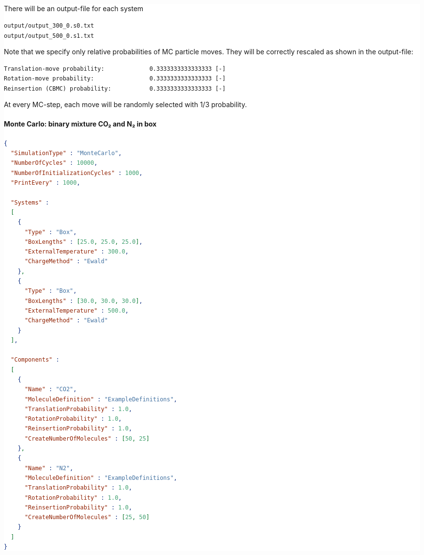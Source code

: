 There will be an output-file for each system
```
output/output_300_0.s0.txt
output/output_500_0.s1.txt
```

Note that we specify only relative probabilities of MC particle moves. They will be correctly rescaled as shown in the output-file:
```
Translation-move probability:             0.3333333333333333 [-]
Rotation-move probability:                0.3333333333333333 [-]
Reinsertion (CBMC) probability:           0.3333333333333333 [-]
```
At every MC-step, each move will be randomly selected with 1/3 probability.

#### Monte Carlo: binary mixture CO₂ and N₂ in box<a name="Example_basic_3"></a>

```json
{
  "SimulationType" : "MonteCarlo",
  "NumberOfCycles" : 10000,
  "NumberOfInitializationCycles" : 1000,
  "PrintEvery" : 1000,

  "Systems" :
  [
    {
      "Type" : "Box",
      "BoxLengths" : [25.0, 25.0, 25.0],
      "ExternalTemperature" : 300.0,
      "ChargeMethod" : "Ewald"
    },
    {
      "Type" : "Box",
      "BoxLengths" : [30.0, 30.0, 30.0],
      "ExternalTemperature" : 500.0,
      "ChargeMethod" : "Ewald"
    }
  ],

  "Components" :
  [
    {
      "Name" : "CO2",
      "MoleculeDefinition" : "ExampleDefinitions",
      "TranslationProbability" : 1.0,
      "RotationProbability" : 1.0,
      "ReinsertionProbability" : 1.0,
      "CreateNumberOfMolecules" : [50, 25]
    },
    {
      "Name" : "N2",
      "MoleculeDefinition" : "ExampleDefinitions",
      "TranslationProbability" : 1.0,
      "RotationProbability" : 1.0,
      "ReinsertionProbability" : 1.0,
      "CreateNumberOfMolecules" : [25, 50]
    }
  ]
}
```
